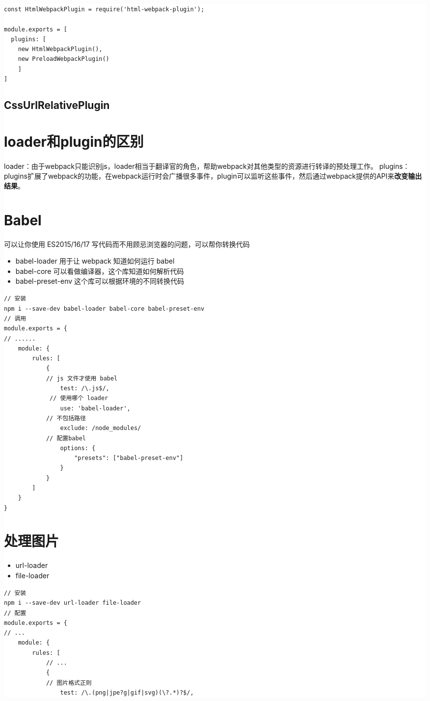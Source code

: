 ```
const HtmlWebpackPlugin = require('html-webpack-plugin');

module.exports = [
  plugins: [
  	new HtmlWebpackPlugin(),
  	new PreloadWebpackPlugin()
	]
]
```
## CssUrlRelativePlugin

# loader和plugin的区别
loader：由于webpack只能识别js，loader相当于翻译官的角色，帮助webpack对其他类型的资源进行转译的预处理工作。
plugins：plugins扩展了webpack的功能，在webpack运行时会广播很多事件，plugin可以监听这些事件，然后通过webpack提供的API来**改变输出结果**。
# Babel
可以让你使用 ES2015/16/17 写代码而不用顾忌浏览器的问题，可以帮你转换代码
* babel-loader 用于让 webpack 知道如何运行 babel
* babel-core 可以看做编译器，这个库知道如何解析代码
* babel-preset-env 这个库可以根据环境的不同转换代码
```
// 安装
npm i --save-dev babel-loader babel-core babel-preset-env
// 调用
module.exports = {
// ......
    module: {
        rules: [
            {
            // js 文件才使用 babel
                test: /\.js$/,
             // 使用哪个 loader
                use: 'babel-loader',
            // 不包括路径
                exclude: /node_modules/
            // 配置babel
                options: {
                    "presets": ["babel-preset-env"]
                }
            }
        ]
    }
}
```
# 处理图片
* url-loader
* file-loader
```
// 安装
npm i --save-dev url-loader file-loader
// 配置
module.exports = {
// ...
    module: {
        rules: [
            // ...
            {
            // 图片格式正则
                test: /\.(png|jpe?g|gif|svg)(\?.*)?$/,
```